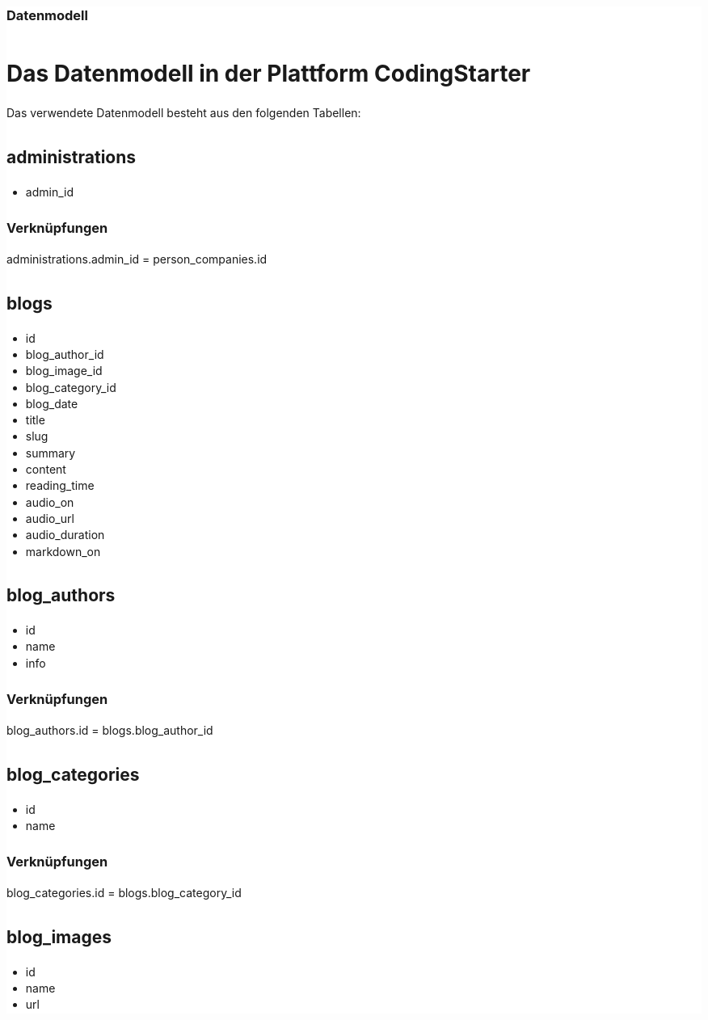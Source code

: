 ### Datenmodell

# Das Datenmodell in der Plattform CodingStarter

Das verwendete Datenmodell besteht aus den folgenden Tabellen:

## administrations
- admin_id

### Verknüpfungen
administrations.admin_id = person_companies.id

## blogs
- id
- blog_author_id
- blog_image_id
- blog_category_id
- blog_date
- title
- slug
- summary
- content
- reading_time
- audio_on
- audio_url
- audio_duration
- markdown_on

## blog_authors
- id
- name
- info

### Verknüpfungen
blog_authors.id = blogs.blog_author_id


## blog_categories
- id
- name

### Verknüpfungen
blog_categories.id = blogs.blog_category_id

## blog_images
- id
- name
- url
